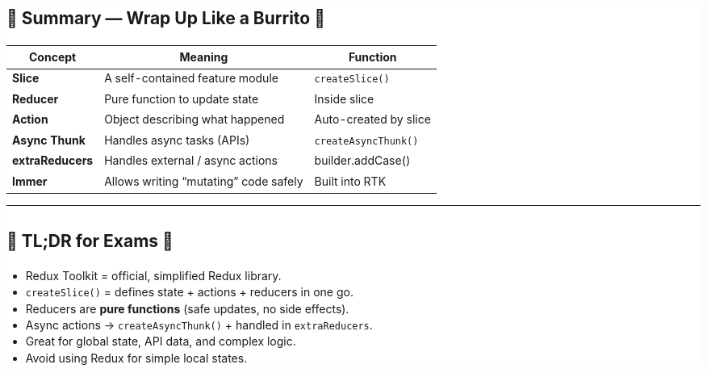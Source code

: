
## 🔹 Summary — Wrap Up Like a Burrito 🌯

|Concept|Meaning|Function|
|---|---|---|
|**Slice**|A self-contained feature module|`createSlice()`|
|**Reducer**|Pure function to update state|Inside slice|
|**Action**|Object describing what happened|Auto-created by slice|
|**Async Thunk**|Handles async tasks (APIs)|`createAsyncThunk()`|
|**extraReducers**|Handles external / async actions|builder.addCase()|
|**Immer**|Allows writing “mutating” code safely|Built into RTK|

---

## 🔹 TL;DR for Exams 📝

- Redux Toolkit = official, simplified Redux library.
- `createSlice()` = defines state + actions + reducers in one go.
- Reducers are **pure functions** (safe updates, no side effects).
- Async actions → `createAsyncThunk()` + handled in `extraReducers`.
- Great for global state, API data, and complex logic.
- Avoid using Redux for simple local states.